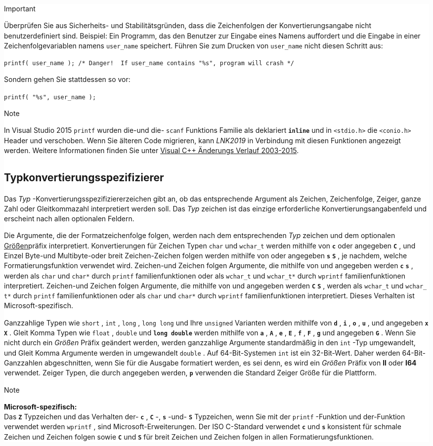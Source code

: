 > [!IMPORTANT]
> Überprüfen Sie aus Sicherheits- und Stabilitätsgründen, dass die Zeichenfolgen der Konvertierungsangabe nicht benutzerdefiniert sind. Beispiel: Ein Programm, das den Benutzer zur Eingabe eines Namens auffordert und die Eingabe in einer Zeichenfolgevariablen namens `user_name` speichert. Führen Sie zum Drucken von `user_name` nicht diesen Schritt aus:
>
> `printf( user_name ); /* Danger!  If user_name contains "%s", program will crash */`
>
> Sondern gehen Sie stattdessen so vor:
>
> `printf( "%s", user_name );`

<a name="type"></a>

> [!NOTE]
> In Visual Studio 2015 `printf` wurden die-und die- `scanf` Funktions Familie als deklariert **`inline`** und in `<stdio.h>` die `<conio.h>` Header und verschoben. Wenn Sie älteren Code migrieren, kann *LNK2019* in Verbindung mit diesen Funktionen angezeigt werden. Weitere Informationen finden Sie unter [Visual C++ Änderungs Verlauf 2003-2015](../porting/visual-cpp-change-history-2003-2015.md#stdio_and_conio).

## <a name="type-conversion-specifier"></a>Typkonvertierungsspezifizierer

Das *Typ* -Konvertierungsspezifiziererzeichen gibt an, ob das entsprechende Argument als Zeichen, Zeichenfolge, Zeiger, ganze Zahl oder Gleitkommazahl interpretiert werden soll. Das *Typ* zeichen ist das einzige erforderliche Konvertierungsangabenfeld und erscheint nach allen optionalen Feldern.

Die Argumente, die der Formatzeichenfolge folgen, werden nach dem entsprechenden *Typ* zeichen und dem optionalen [Größen](#size)präfix interpretiert. Konvertierungen für Zeichen Typen `char` und `wchar_t` werden mithilfe von **`c`** oder angegeben **`C`** , und Einzel Byte-und Multibyte-oder breit Zeichen-Zeichen folgen werden mithilfe von oder angegeben **`s`** **`S`** , je nachdem, welche Formatierungsfunktion verwendet wird. Zeichen-und Zeichen folgen Argumente, die mithilfe von und angegeben werden **`c`** **`s`** , werden als `char` und `char*` durch `printf` familienfunktionen oder als `wchar_t` und `wchar_t*` durch `wprintf` familienfunktionen interpretiert. Zeichen-und Zeichen folgen Argumente, die mithilfe von und angegeben werden **`C`** **`S`** , werden als `wchar_t` und `wchar_t*` durch `printf` familienfunktionen oder als `char` und `char*` durch `wprintf` familienfunktionen interpretiert. Dieses Verhalten ist Microsoft-spezifisch.

Ganzzahlige Typen wie `short` , `int` , `long` , `long long` und Ihre `unsigned` Varianten werden mithilfe von **`d`** , **`i`** , **`o`** , **`u`** , und angegeben **`x`** **`X`** . Gleit Komma Typen wie `float` , `double` und **`long double`** werden mithilfe von **`a`** , **`A`** , **`e`** , **`E`** , **`f`** , **`F`** , **`g`** und angegeben **`G`** . Wenn Sie nicht durch ein *Größen* Präfix geändert werden, werden ganzzahlige Argumente standardmäßig in den `int` -Typ umgewandelt, und Gleit Komma Argumente werden in umgewandelt `double` . Auf 64-Bit-Systemen `int` ist ein 32-Bit-Wert. Daher werden 64-Bit-Ganzzahlen abgeschnitten, wenn Sie für die Ausgabe formatiert werden, es sei denn, es wird ein *Größen* Präfix von **ll** oder **I64** verwendet. Zeiger Typen, die durch angegeben werden, **`p`** verwenden die Standard Zeiger Größe für die Plattform.

> [!NOTE]
> **Microsoft-spezifisch:**\
> Das **`Z`** Typzeichen und das Verhalten der- **`c`** , **`C`** -, **`s`** -und-  **`S`** Typzeichen, wenn Sie mit der `printf` -Funktion und der-Funktion verwendet werden `wprintf` , sind Microsoft-Erweiterungen. Der ISO C-Standard verwendet **`c`** und **`s`** konsistent für schmale Zeichen und Zeichen folgen sowie **`C`** und **`S`** für breit Zeichen und Zeichen folgen in allen Formatierungsfunktionen.
